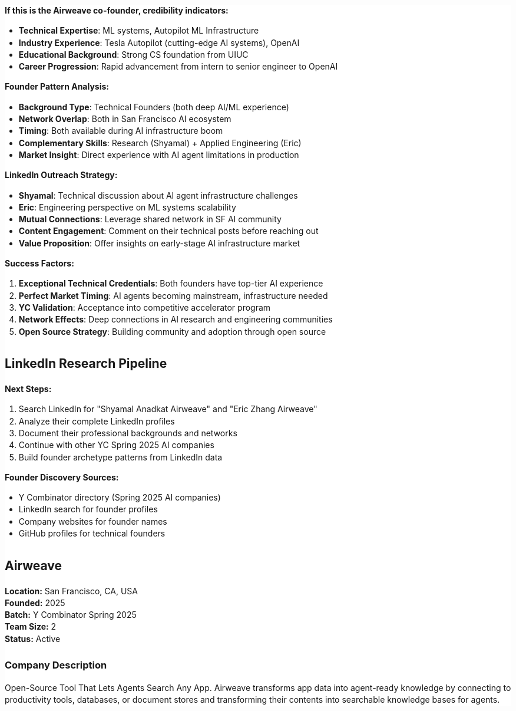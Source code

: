 **If this is the Airweave co-founder, credibility indicators:**
- **Technical Expertise**: ML systems, Autopilot ML Infrastructure
- **Industry Experience**: Tesla Autopilot (cutting-edge AI systems), OpenAI
- **Educational Background**: Strong CS foundation from UIUC
- **Career Progression**: Rapid advancement from intern to senior engineer to OpenAI

**Founder Pattern Analysis:**
- **Background Type**: Technical Founders (both deep AI/ML experience)
- **Network Overlap**: Both in San Francisco AI ecosystem
- **Timing**: Both available during AI infrastructure boom
- **Complementary Skills**: Research (Shyamal) + Applied Engineering (Eric)
- **Market Insight**: Direct experience with AI agent limitations in production

**LinkedIn Outreach Strategy:**
- **Shyamal**: Technical discussion about AI agent infrastructure challenges
- **Eric**: Engineering perspective on ML systems scalability
- **Mutual Connections**: Leverage shared network in SF AI community
- **Content Engagement**: Comment on their technical posts before reaching out
- **Value Proposition**: Offer insights on early-stage AI infrastructure market

**Success Factors:**
1. **Exceptional Technical Credentials**: Both founders have top-tier AI experience
2. **Perfect Market Timing**: AI agents becoming mainstream, infrastructure needed
3. **YC Validation**: Acceptance into competitive accelerator program
4. **Network Effects**: Deep connections in AI research and engineering communities
5. **Open Source Strategy**: Building community and adoption through open source

## LinkedIn Research Pipeline

**Next Steps:**
1. Search LinkedIn for "Shyamal Anadkat Airweave" and "Eric Zhang Airweave"
2. Analyze their complete LinkedIn profiles
3. Document their professional backgrounds and networks
4. Continue with other YC Spring 2025 AI companies
5. Build founder archetype patterns from LinkedIn data

**Founder Discovery Sources:**
- Y Combinator directory (Spring 2025 AI companies)
- LinkedIn search for founder profiles
- Company websites for founder names
- GitHub profiles for technical founders

## Airweave
**Location:** San Francisco, CA, USA  
**Founded:** 2025  
**Batch:** Y Combinator Spring 2025  
**Team Size:** 2  
**Status:** Active  

### Company Description
Open-Source Tool That Lets Agents Search Any App. Airweave transforms app data into agent-ready knowledge by connecting to productivity tools, databases, or document stores and transforming their contents into searchable knowledge bases for agents.
